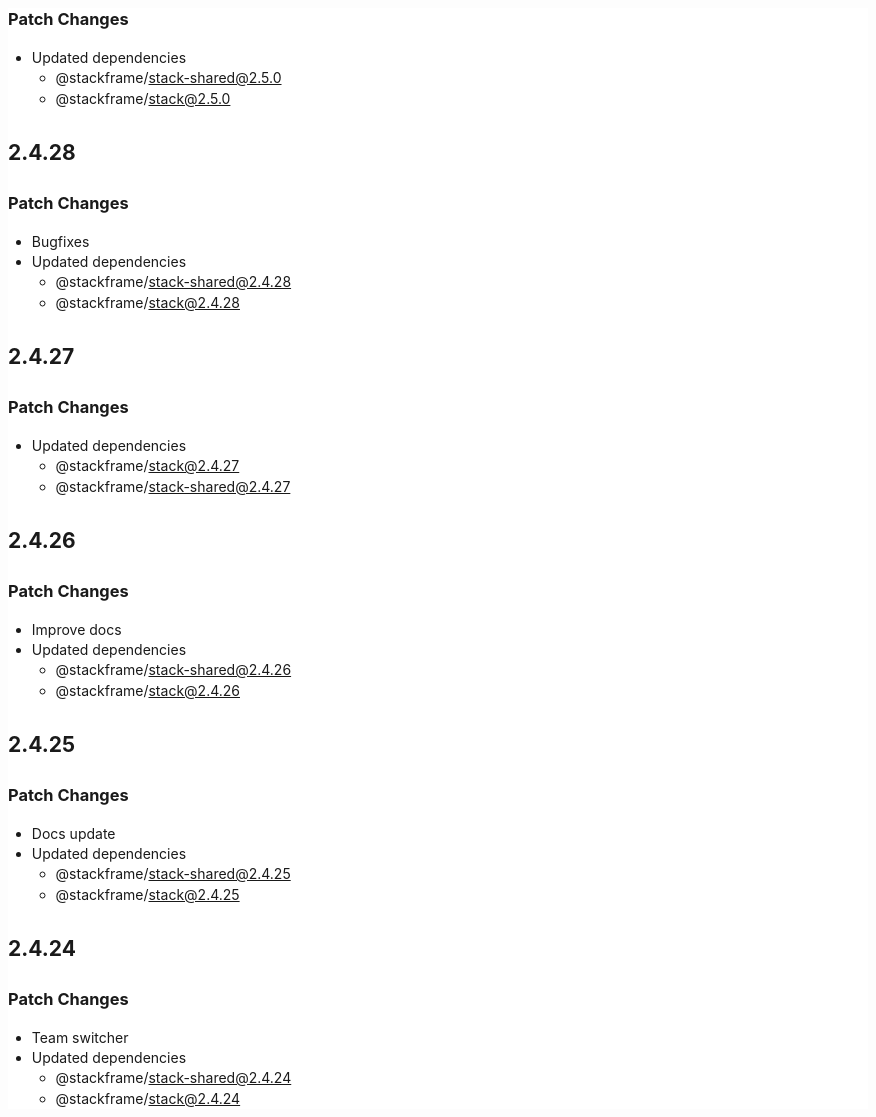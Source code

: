 ### Patch Changes

- Updated dependencies
  - @stackframe/stack-shared@2.5.0
  - @stackframe/stack@2.5.0

## 2.4.28

### Patch Changes

- Bugfixes
- Updated dependencies
  - @stackframe/stack-shared@2.4.28
  - @stackframe/stack@2.4.28

## 2.4.27

### Patch Changes

- Updated dependencies
  - @stackframe/stack@2.4.27
  - @stackframe/stack-shared@2.4.27

## 2.4.26

### Patch Changes

- Improve docs
- Updated dependencies
  - @stackframe/stack-shared@2.4.26
  - @stackframe/stack@2.4.26

## 2.4.25

### Patch Changes

- Docs update
- Updated dependencies
  - @stackframe/stack-shared@2.4.25
  - @stackframe/stack@2.4.25

## 2.4.24

### Patch Changes

- Team switcher
- Updated dependencies
  - @stackframe/stack-shared@2.4.24
  - @stackframe/stack@2.4.24
